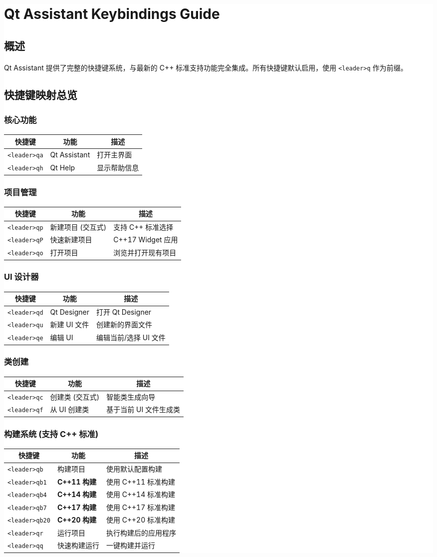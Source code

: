 # Qt Assistant Keybindings Guide

## 概述

Qt Assistant 提供了完整的快捷键系统，与最新的 C++ 标准支持功能完全集成。所有快捷键默认启用，使用 `<leader>q` 作为前缀。

## 快捷键映射总览

### 核心功能
| 快捷键 | 功能 | 描述 |
|--------|------|------|
| `<leader>qa` | Qt Assistant | 打开主界面 |
| `<leader>qh` | Qt Help | 显示帮助信息 |

### 项目管理
| 快捷键 | 功能 | 描述 |
|--------|------|------|
| `<leader>qp` | 新建项目 (交互式) | 支持 C++ 标准选择 |
| `<leader>qP` | 快速新建项目 | C++17 Widget 应用 |
| `<leader>qo` | 打开项目 | 浏览并打开现有项目 |

### UI 设计器
| 快捷键 | 功能 | 描述 |
|--------|------|------|
| `<leader>qd` | Qt Designer | 打开 Qt Designer |
| `<leader>qu` | 新建 UI 文件 | 创建新的界面文件 |
| `<leader>qe` | 编辑 UI | 编辑当前/选择 UI 文件 |

### 类创建
| 快捷键 | 功能 | 描述 |
|--------|------|------|
| `<leader>qc` | 创建类 (交互式) | 智能类生成向导 |
| `<leader>qf` | 从 UI 创建类 | 基于当前 UI 文件生成类 |

### 构建系统 (支持 C++ 标准)
| 快捷键 | 功能 | 描述 |
|--------|------|------|
| `<leader>qb` | 构建项目 | 使用默认配置构建 |
| `<leader>qb1` | **C++11 构建** | 使用 C++11 标准构建 |
| `<leader>qb4` | **C++14 构建** | 使用 C++14 标准构建 |
| `<leader>qb7` | **C++17 构建** | 使用 C++17 标准构建 |
| `<leader>qb20` | **C++20 构建** | 使用 C++20 标准构建 |
| `<leader>qr` | 运行项目 | 执行构建后的应用程序 |
| `<leader>qq` | 快速构建运行 | 一键构建并运行 |

